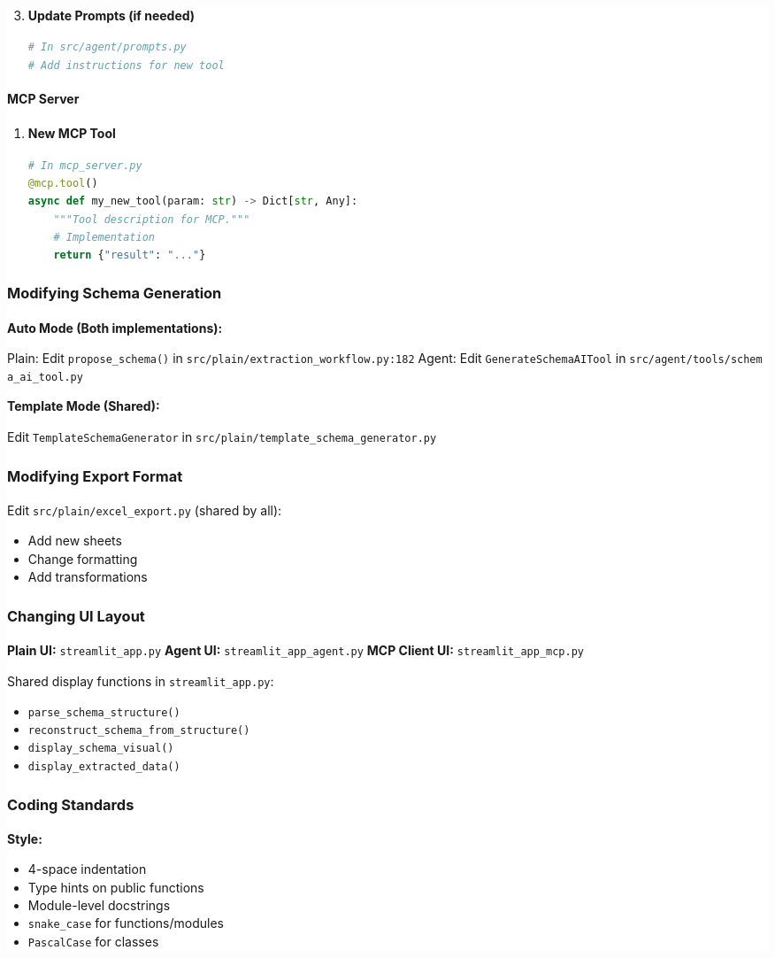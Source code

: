 3. **Update Prompts (if needed)**
   ```python
   # In src/agent/prompts.py
   # Add instructions for new tool
   ```

#### MCP Server

1. **New MCP Tool**
   ```python
   # In mcp_server.py
   @mcp.tool()
   async def my_new_tool(param: str) -> Dict[str, Any]:
       """Tool description for MCP."""
       # Implementation
       return {"result": "..."}
   ```

### Modifying Schema Generation

**Auto Mode (Both implementations):**

Plain: Edit `propose_schema()` in `src/plain/extraction_workflow.py:182`
Agent: Edit `GenerateSchemaAITool` in `src/agent/tools/schema_ai_tool.py`

**Template Mode (Shared):**

Edit `TemplateSchemaGenerator` in `src/plain/template_schema_generator.py`

### Modifying Export Format

Edit `src/plain/excel_export.py` (shared by all):
- Add new sheets
- Change formatting
- Add transformations

### Changing UI Layout

**Plain UI:** `streamlit_app.py`
**Agent UI:** `streamlit_app_agent.py`
**MCP Client UI:** `streamlit_app_mcp.py`

Shared display functions in `streamlit_app.py`:
- `parse_schema_structure()`
- `reconstruct_schema_from_structure()`
- `display_schema_visual()`
- `display_extracted_data()`

### Coding Standards

**Style:**
- 4-space indentation
- Type hints on public functions
- Module-level docstrings
- `snake_case` for functions/modules
- `PascalCase` for classes

